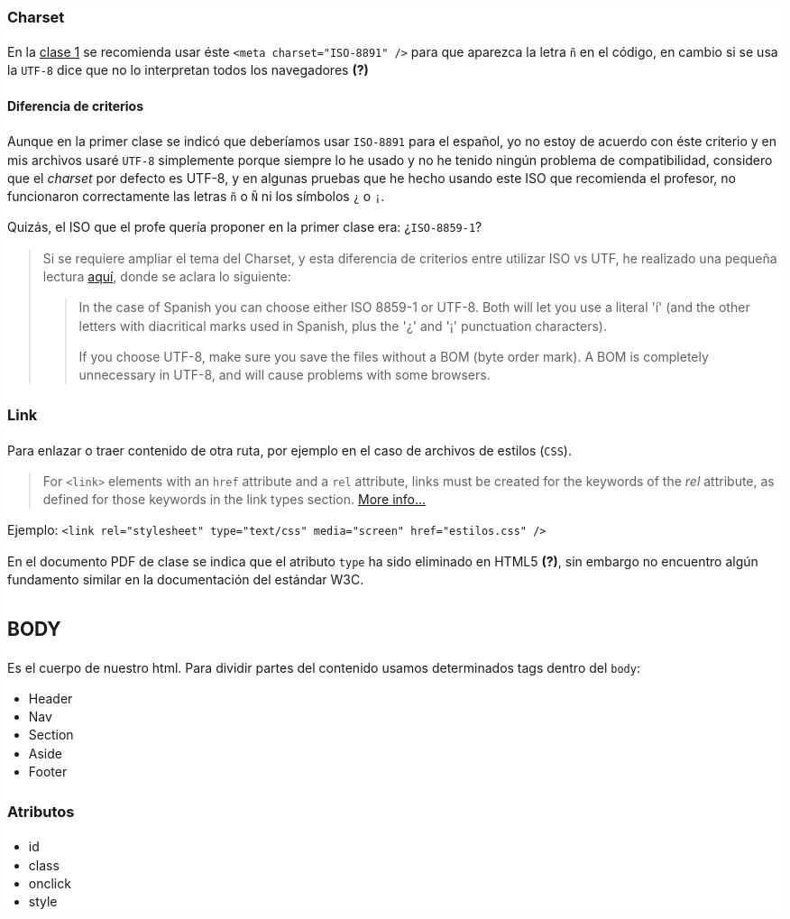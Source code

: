 ### Charset

En la [clase 1](/clases/clase1.md) se recomienda usar éste `<meta charset="ISO-8891" />` para que aparezca la letra `ñ` en el código, en cambio si se usa la `UTF-8` dice que no lo interpretan todos los navegadores **(?)**

#### Diferencia de criterios

Aunque en la primer clase se indicó que deberíamos usar `ISO-8891` para el español, yo no estoy de acuerdo con éste criterio y en mis archivos usaré `UTF-8` simplemente porque siempre lo he usado y no he tenido ningún problema de compatibilidad, considero que el _charset_ por defecto es UTF-8, y en algunas pruebas que he hecho usando este ISO que recomienda el profesor, no funcionaron correctamente las letras `ñ` o `Ñ` ni los símbolos `¿` o `¡`.

Quizás, el ISO que el profe quería proponer en la primer clase era: ¿`ISO-8859-1`?

>Si se requiere ampliar el tema del Charset, y esta diferencia de criterios entre utilizar ISO vs UTF, he realizado una pequeña lectura [aquí](https://www.sitepoint.com/community/t/charset-for-spanish-language-site/5061/2), donde se aclara lo siguiente:
>
>>In the case of Spanish you can choose either ISO 8859-1 or UTF-8. Both will let you use a literal 'í' (and the other letters with diacritical marks used in Spanish, plus the '¿' and '¡' punctuation characters).
>>
>>If you choose UTF-8, make sure you save the files without a BOM (byte order mark). A BOM is completely unnecessary in UTF-8, and will cause problems with some browsers.

### Link

Para enlazar o traer contenido de otra ruta, por ejemplo en el caso de archivos de estilos (`CSS`).

>For `<link>` elements with an `href` attribute and a `rel` attribute, links must be created for the keywords of the _rel_ attribute, as defined for those keywords in the link types section. [More info...](https://www.w3.org/TR/html53/links.html#external-resource-link)

Ejemplo: `<link rel="stylesheet" type="text/css" media="screen" href="estilos.css" />`

En el documento PDF de clase se indica que el atributo `type` ha sido eliminado en HTML5 **(?)**, sin embargo no encuentro algún fundamento similar en la documentación del estándar W3C.

## BODY

Es el cuerpo de nuestro html.
Para dividir partes del contenido usamos determinados tags dentro del `body`:

* Header
* Nav
* Section
* Aside
* Footer

### Atributos

* id
* class
* onclick
* style
